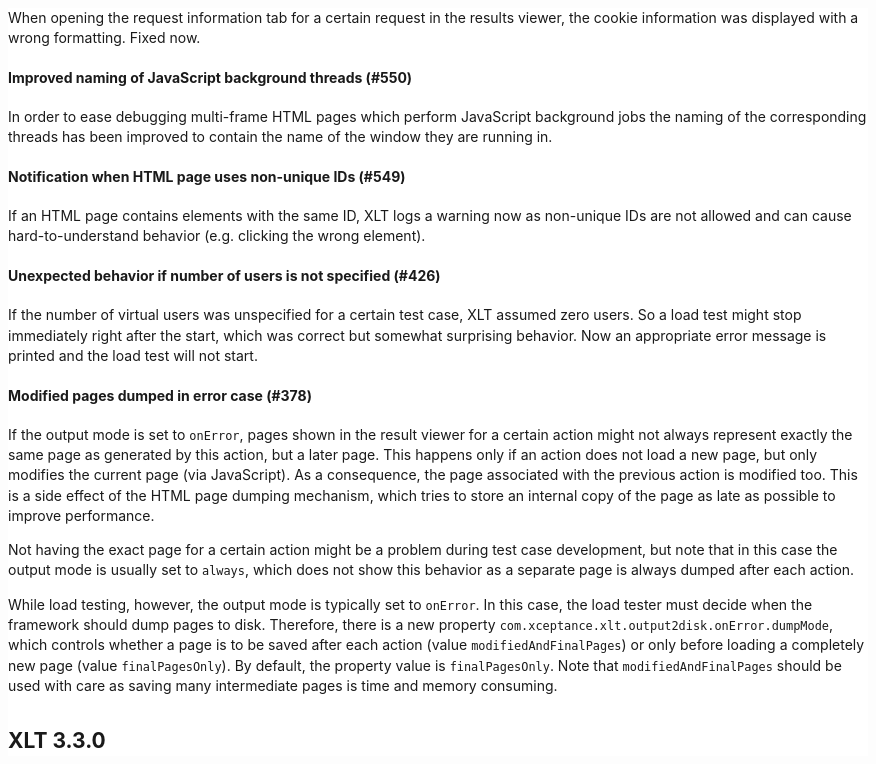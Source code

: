 When opening the request information tab for a certain request in the
results viewer, the cookie information was displayed with a wrong
formatting. Fixed now.

#### Improved naming of JavaScript background threads (\#550)

In order to ease debugging multi-frame HTML pages which perform
JavaScript background jobs the naming of the corresponding threads has
been improved to contain the name of the window they are running in.

#### Notification when HTML page uses non-unique IDs (\#549)

If an HTML page contains elements with the same ID, XLT logs a warning
now as non-unique IDs are not allowed and can cause hard-to-understand
behavior (e.g. clicking the wrong element).

#### Unexpected behavior if number of users is not specified (\#426)

If the number of virtual users was unspecified for a certain test case,
XLT assumed zero users. So a load test might stop immediately right
after the start, which was correct but somewhat surprising behavior. Now
an appropriate error message is printed and the load test will not
start.

#### Modified pages dumped in error case (\#378)

If the output mode is set to `onError`, pages shown in the result viewer
for a certain action might not always represent exactly the same page as
generated by this action, but a later page. This happens only if an
action does not load a new page, but only modifies the current page (via
JavaScript). As a consequence, the page associated with the previous
action is modified too. This is a side effect of the HTML page dumping
mechanism, which tries to store an internal copy of the page as late as
possible to improve performance.

Not having the exact page for a certain action might be a problem during
test case development, but note that in this case the output mode is
usually set to `always`, which does not show this behavior as a separate
page is always dumped after each action.

While load testing, however, the output mode is typically set to
`onError`. In this case, the load tester must decide when the framework
should dump pages to disk. Therefore, there is a new property
`com.xceptance.xlt.output2disk.onError.dumpMode`, which controls whether
a page is to be saved after each action (value `modifiedAndFinalPages`)
or only before loading a completely new page (value `finalPagesOnly`).
By default, the property value is `finalPagesOnly`. Note that
`modifiedAndFinalPages` should be used with care as saving many
intermediate pages is time and memory consuming.

## XLT 3.3.0
